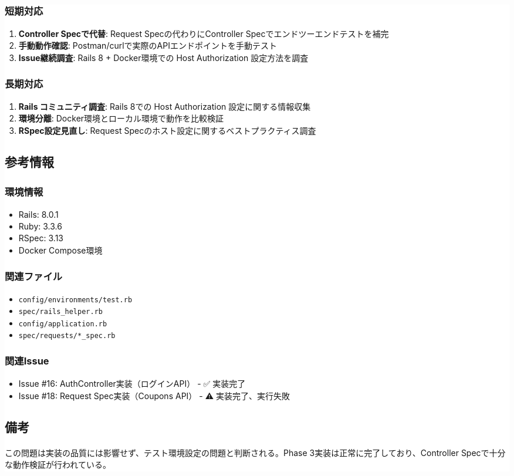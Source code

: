 ### 短期対応
1. **Controller Specで代替**: Request Specの代わりにController Specでエンドツーエンドテストを補完
2. **手動動作確認**: Postman/curlで実際のAPIエンドポイントを手動テスト
3. **Issue継続調査**: Rails 8 + Docker環境での Host Authorization 設定方法を調査

### 長期対応
1. **Rails コミュニティ調査**: Rails 8での Host Authorization 設定に関する情報収集
2. **環境分離**: Docker環境とローカル環境で動作を比較検証
3. **RSpec設定見直し**: Request Specのホスト設定に関するベストプラクティス調査

## 参考情報

### 環境情報
- Rails: 8.0.1
- Ruby: 3.3.6
- RSpec: 3.13
- Docker Compose環境

### 関連ファイル
- `config/environments/test.rb`
- `spec/rails_helper.rb`
- `config/application.rb`
- `spec/requests/*_spec.rb`

### 関連Issue
- Issue #16: AuthController実装（ログインAPI） - ✅ 実装完了
- Issue #18: Request Spec実装（Coupons API） - ⚠️ 実装完了、実行失敗

## 備考

この問題は実装の品質には影響せず、テスト環境設定の問題と判断される。Phase 3実装は正常に完了しており、Controller Specで十分な動作検証が行われている。
